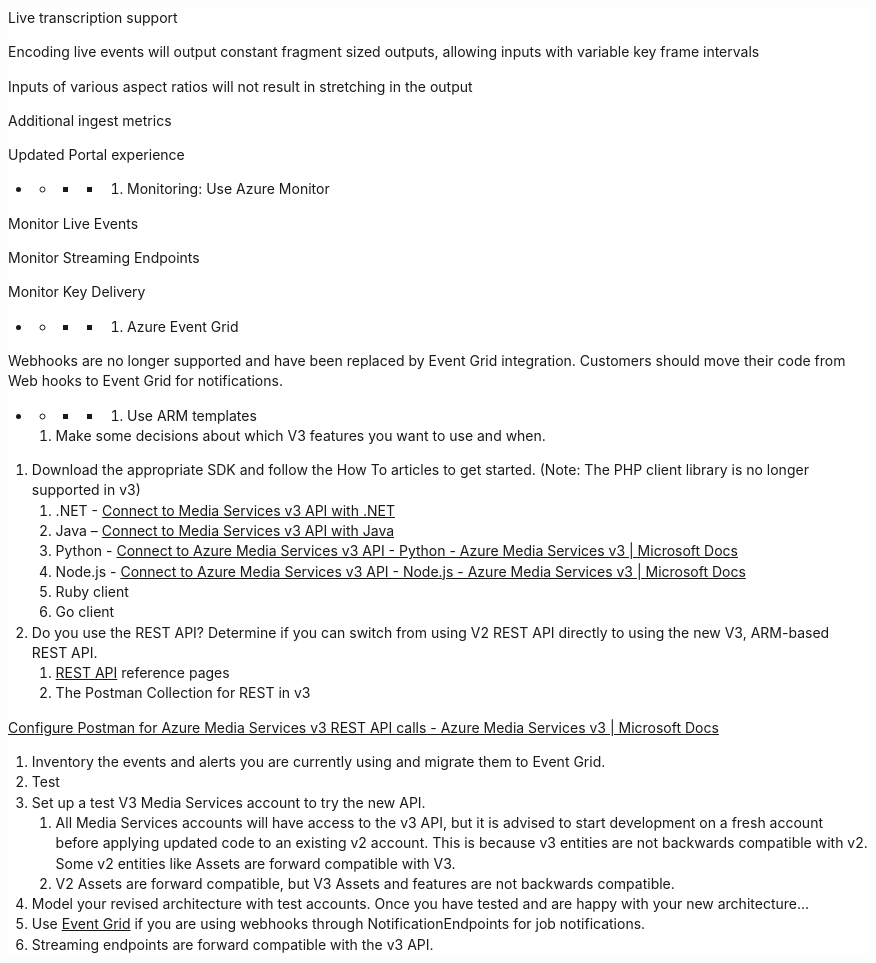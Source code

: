 Live transcription support

Encoding live events will output constant fragment sized outputs, allowing inputs with variable key frame intervals

Inputs of various aspect ratios will not result in stretching in the output

Additional ingest metrics

Updated Portal experience

* * * * 1. Monitoring: Use Azure Monitor

Monitor Live Events

Monitor Streaming Endpoints

Monitor Key Delivery

* * * * 1. Azure Event Grid

Webhooks are no longer supported and have been replaced by Event Grid integration. Customers should move their code from Web hooks to Event Grid for notifications.

* * * * 1. Use ARM templates

  1. Make some decisions about which V3 features you want to use and when.

1. Download the appropriate SDK and follow the How To articles to get started. \(Note: The PHP client library is no longer supported in v3\)
   1. .NET - [Connect to Media Services v3 API with .NET](https://docs.microsoft.com/en-us/azure/media-services/latest/configure-connect-dotnet-howto)
   2. Java – [Connect to Media Services v3 API with Java](https://docs.microsoft.com/en-us/azure/media-services/latest/configure-connect-java-howto)
   3. Python - [Connect to Azure Media Services v3 API - Python - Azure Media Services v3 \| Microsoft Docs](https://docs.microsoft.com/en-us/azure/media-services/latest/configure-connect-python-howto)
   4. Node.js - [Connect to Azure Media Services v3 API - Node.js - Azure Media Services v3 \| Microsoft Docs](https://docs.microsoft.com/en-us/azure/media-services/latest/configure-connect-nodejs-howto)
   5. Ruby client
   6. Go client
2. Do you use the REST API? Determine if you can switch from using V2 REST API directly to using the new V3, ARM-based REST API.
   1. [REST API](https://docs.microsoft.com/rest/api/media/) reference pages
   2. The Postman Collection for REST in v3

[Configure Postman for Azure Media Services v3 REST API calls - Azure Media Services v3 \| Microsoft Docs](https://docs.microsoft.com/en-us/azure/media-services/latest/media-rest-apis-with-postman)

1. Inventory the events and alerts you are currently using and migrate them to Event Grid.
2. Test
3. Set up a test V3 Media Services account to try the new API.
   1. All Media Services accounts will have access to the v3 API, but it is advised to start development on a fresh account before applying updated code to an existing v2 account. This is because v3 entities are not backwards compatible with v2. Some v2 entities like Assets are forward compatible with V3.
   2. V2 Assets are forward compatible, but V3 Assets and features are not backwards compatible.
4. Model your revised architecture with test accounts. Once you have tested and are happy with your new architecture...
5. Use [Event Grid](file:///C:/Users/inhenkel/Documents/GitHub/azure-docs-pr/articles/media-services/latest/reacting-to-media-services-events.md) if you are using webhooks through NotificationEndpoints for job notifications.
6. Streaming endpoints are forward compatible with the v3 API.
